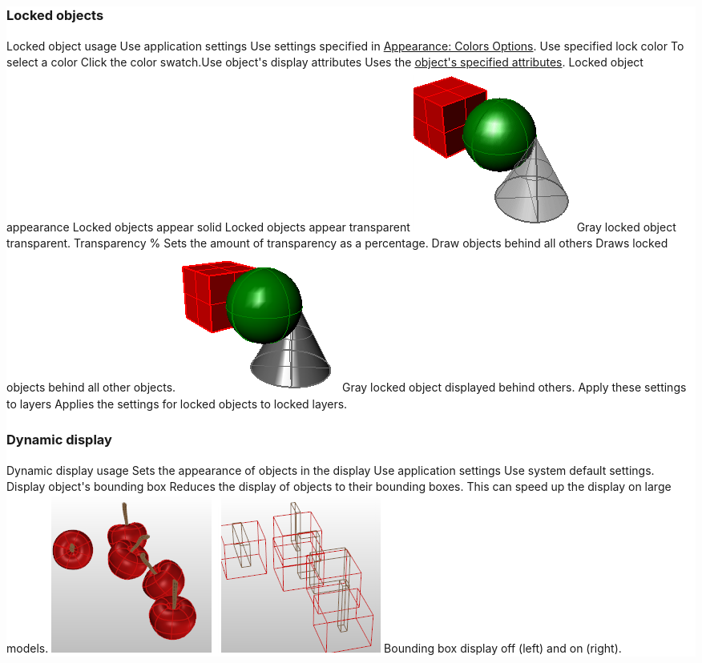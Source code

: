 ### Locked objects
Locked object usage
Use application settings
Use settings specified in [Appearance: Colors Options](appearance-colors.html).
Use specified lock color
To select a color
Click the color swatch.Use object's display attributes
Uses the [object's specified attributes](view-displaymode-custom-object-attributes.html).
Locked object appearance
Locked objects appear solid
Locked objects appear transparent
![images/advanceddisplay-008.png](images/advanceddisplay-008.png)
Gray locked object transparent.
Transparency %
Sets the amount of transparency as a percentage.
Draw objects behind all others
Draws locked objects behind all other objects.
![images/advanceddisplay-030.png](images/advanceddisplay-030.png)
Gray locked object displayed behind others.
Apply these settings to layers
Applies the settings for locked objects to locked layers.

### Dynamic display
Dynamic display usage
Sets the appearance of objects in the display
Use application settings
Use system default settings.
Display object's bounding box
Reduces the display of objects to their bounding boxes. This can speed up the display on large models.
![images/display-boundingbox.png](images/display-boundingbox.png)
Bounding box display off (left) and on (right).